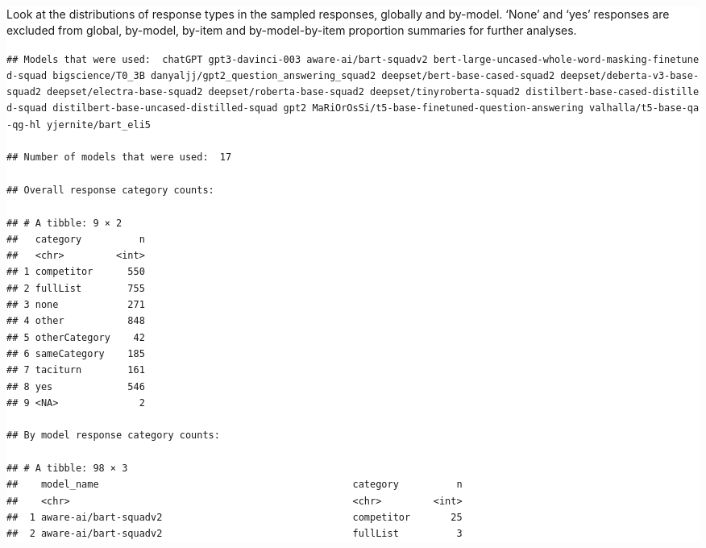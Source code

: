 Look at the distributions of response types in the sampled responses,
globally and by-model. ‘None’ and ‘yes’ responses are excluded from
global, by-model, by-item and by-model-by-item proportion summaries for
further analyses.

    ## Models that were used:  chatGPT gpt3-davinci-003 aware-ai/bart-squadv2 bert-large-uncased-whole-word-masking-finetuned-squad bigscience/T0_3B danyaljj/gpt2_question_answering_squad2 deepset/bert-base-cased-squad2 deepset/deberta-v3-base-squad2 deepset/electra-base-squad2 deepset/roberta-base-squad2 deepset/tinyroberta-squad2 distilbert-base-cased-distilled-squad distilbert-base-uncased-distilled-squad gpt2 MaRiOrOsSi/t5-base-finetuned-question-answering valhalla/t5-base-qa-qg-hl yjernite/bart_eli5

    ## Number of models that were used:  17

    ## Overall response category counts:

    ## # A tibble: 9 × 2
    ##   category          n
    ##   <chr>         <int>
    ## 1 competitor      550
    ## 2 fullList        755
    ## 3 none            271
    ## 4 other           848
    ## 5 otherCategory    42
    ## 6 sameCategory    185
    ## 7 taciturn        161
    ## 8 yes             546
    ## 9 <NA>              2

    ## By model response category counts:

    ## # A tibble: 98 × 3
    ##    model_name                                            category          n
    ##    <chr>                                                 <chr>         <int>
    ##  1 aware-ai/bart-squadv2                                 competitor       25
    ##  2 aware-ai/bart-squadv2                                 fullList          3